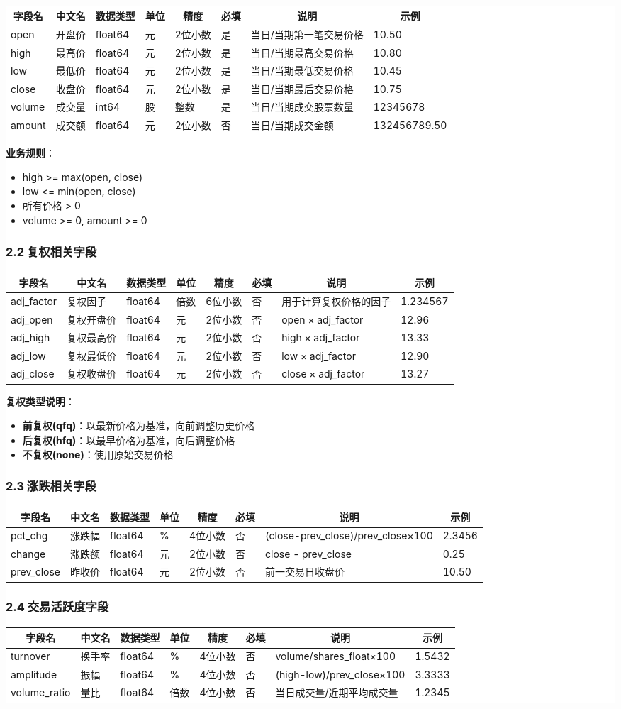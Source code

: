 | 字段名 | 中文名 | 数据类型 | 单位 | 精度 | 必填 | 说明 | 示例 |
|--------|--------|----------|------|------|------|------|------|
| open | 开盘价 | float64 | 元 | 2位小数 | 是 | 当日/当期第一笔交易价格 | 10.50 |
| high | 最高价 | float64 | 元 | 2位小数 | 是 | 当日/当期最高交易价格 | 10.80 |
| low | 最低价 | float64 | 元 | 2位小数 | 是 | 当日/当期最低交易价格 | 10.45 |
| close | 收盘价 | float64 | 元 | 2位小数 | 是 | 当日/当期最后交易价格 | 10.75 |
| volume | 成交量 | int64 | 股 | 整数 | 是 | 当日/当期成交股票数量 | 12345678 |
| amount | 成交额 | float64 | 元 | 2位小数 | 否 | 当日/当期成交金额 | 132456789.50 |

**业务规则**：
- high >= max(open, close)
- low <= min(open, close)
- 所有价格 > 0
- volume >= 0, amount >= 0

### 2.2 复权相关字段

| 字段名 | 中文名 | 数据类型 | 单位 | 精度 | 必填 | 说明 | 示例 |
|--------|--------|----------|------|------|------|------|------|
| adj_factor | 复权因子 | float64 | 倍数 | 6位小数 | 否 | 用于计算复权价格的因子 | 1.234567 |
| adj_open | 复权开盘价 | float64 | 元 | 2位小数 | 否 | open × adj_factor | 12.96 |
| adj_high | 复权最高价 | float64 | 元 | 2位小数 | 否 | high × adj_factor | 13.33 |
| adj_low | 复权最低价 | float64 | 元 | 2位小数 | 否 | low × adj_factor | 12.90 |
| adj_close | 复权收盘价 | float64 | 元 | 2位小数 | 否 | close × adj_factor | 13.27 |

**复权类型说明**：
- **前复权(qfq)**：以最新价格为基准，向前调整历史价格
- **后复权(hfq)**：以最早价格为基准，向后调整价格
- **不复权(none)**：使用原始交易价格

### 2.3 涨跌相关字段

| 字段名 | 中文名 | 数据类型 | 单位 | 精度 | 必填 | 说明 | 示例 |
|--------|--------|----------|------|------|------|------|------|
| pct_chg | 涨跌幅 | float64 | % | 4位小数 | 否 | (close-prev_close)/prev_close×100 | 2.3456 |
| change | 涨跌额 | float64 | 元 | 2位小数 | 否 | close - prev_close | 0.25 |
| prev_close | 昨收价 | float64 | 元 | 2位小数 | 否 | 前一交易日收盘价 | 10.50 |

### 2.4 交易活跃度字段

| 字段名 | 中文名 | 数据类型 | 单位 | 精度 | 必填 | 说明 | 示例 |
|--------|--------|----------|------|------|------|------|------|
| turnover | 换手率 | float64 | % | 4位小数 | 否 | volume/shares_float×100 | 1.5432 |
| amplitude | 振幅 | float64 | % | 4位小数 | 否 | (high-low)/prev_close×100 | 3.3333 |
| volume_ratio | 量比 | float64 | 倍数 | 4位小数 | 否 | 当日成交量/近期平均成交量 | 1.2345 |
